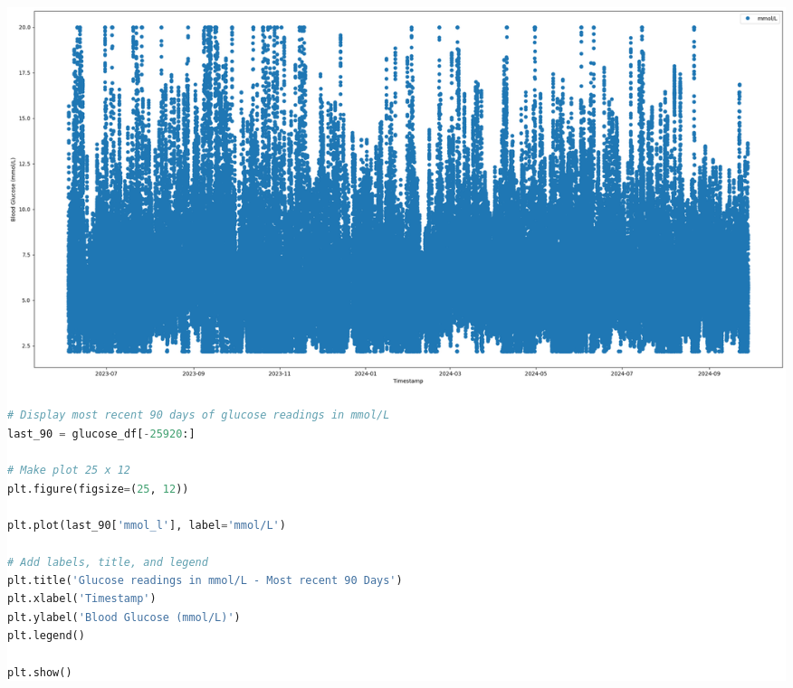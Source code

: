 
    
![png](x_gastro_eda_files/x_gastro_eda_34_0.png)
    



```python
# Display most recent 90 days of glucose readings in mmol/L
last_90 = glucose_df[-25920:]

# Make plot 25 x 12
plt.figure(figsize=(25, 12))

plt.plot(last_90['mmol_l'], label='mmol/L')

# Add labels, title, and legend
plt.title('Glucose readings in mmol/L - Most recent 90 Days')
plt.xlabel('Timestamp')
plt.ylabel('Blood Glucose (mmol/L)')
plt.legend()

plt.show()
```


    